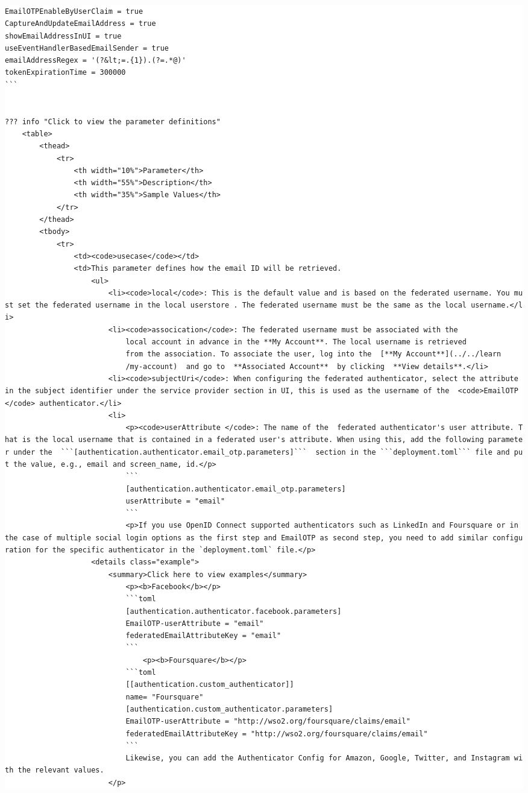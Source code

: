     EmailOTPEnableByUserClaim = true
    CaptureAndUpdateEmailAddress = true
    showEmailAddressInUI = true
    useEventHandlerBasedEmailSender = true
    emailAddressRegex = '(?&lt;=.{1}).(?=.*@)'
    tokenExpirationTime = 300000
    ``` 


    ??? info "Click to view the parameter definitions"    
        <table>
            <thead>
                <tr>
                    <th width="10%">Parameter</th>
                    <th width="55%">Description</th>
                    <th width="35%">Sample Values</th>
                </tr>
            </thead>
            <tbody>
                <tr>
                    <td><code>usecase</code></td>
                    <td>This parameter defines how the email ID will be retrieved.
                        <ul>
                            <li><code>local</code>: This is the default value and is based on the federated username. You must set the federated username in the local userstore . The federated username must be the same as the local username.</li>
                            <li><code>assocication</code>: The federated username must be associated with the
                                local account in advance in the **My Account**. The local username is retrieved
                                from the association. To associate the user, log into the  [**My Account**](../../learn
                                /my-account)  and go to  **Associated Account**  by clicking  **View details**.</li>
                            <li><code>subjectUri</code>: When configuring the federated authenticator, select the attribute in the subject identifier under the service provider section in UI, this is used as the username of the  <code>EmailOTP</code> authenticator.</li>
                            <li>
                                <p><code>userAttribute </code>: The name of the  federated authenticator's user attribute. That is the local username that is contained in a federated user's attribute. When using this, add the following parameter under the  ```[authentication.authenticator.email_otp.parameters]```  section in the ```deployment.toml``` file and put the value, e.g., email and screen_name, id.</p>
                                ```
                                [authentication.authenticator.email_otp.parameters]
                                userAttribute = "email"
                                ```
                                <p>If you use OpenID Connect supported authenticators such as LinkedIn and Foursquare or in the case of multiple social login options as the first step and EmailOTP as second step, you need to add similar configuration for the specific authenticator in the `deployment.toml` file.</p>
                        <details class="example">
                            <summary>Click here to view examples</summary>
                                <p><b>Facebook</b></p>
                                ```toml
                                [authentication.authenticator.facebook.parameters]
                                EmailOTP-userAttribute = "email"
                                federatedEmailAttributeKey = "email"
                                ```
                                    <p><b>Foursquare</b></p>
                                ```toml
                                [[authentication.custom_authenticator]]
                                name= "Foursquare"
                                [authentication.custom_authenticator.parameters]
                                EmailOTP-userAttribute = "http://wso2.org/foursquare/claims/email"
                                federatedEmailAttributeKey = "http://wso2.org/foursquare/claims/email"
                                ```
                                Likewise, you can add the Authenticator Config for Amazon, Google, Twitter, and Instagram with the relevant values.
                            </p>